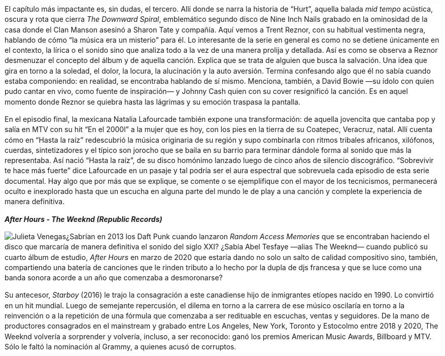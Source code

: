 El capítulo más
impactante es, sin dudas, el tercero. Allí donde se narra la historia de
“Hurt”, aquella balada *mid tempo*
acústica, oscura y rota que cierra *The
Downward Spiral*, emblemático segundo disco de Nine Inch Nails grabado en la
ominosidad de la casa donde el Clan Manson asesinó a Sharon Tate y compañía.
Aquí vemos a Trent Reznor, con su habitual vestimenta negra, hablando de cómo
“la música era un misterio” para él. Lo interesante de la serie en general es
como no se detiene únicamente en el contexto, la lírica o el sonido sino que
analiza todo a la vez de una manera prolija y detallada. Así es como se observa
a Reznor desmenuzar el concepto del álbum y de aquella canción. Explica que se
trata de alguien que busca la salvación. Una idea que gira en torno a la
soledad, el dolor, la locura, la alucinación y la auto aversión. Termina
confesando algo que él no sabía cuando estaba componiendo: en realidad, se
encontraba hablando de sí mismo. Menciona, también, a David Bowie —su ídolo con
quien pudo cantar en vivo, como fuente de inspiración— y Johnny Cash quien con
su cover resignificó la canción. Es en aquel momento donde Reznor se quiebra
hasta las lágrimas y su emoción traspasa la pantalla. 

En el episodio
final, la mexicana Natalia Lafourcade también expone una transformación: de aquella
jovencita que cantaba pop y salía en MTV con su hit “En el 2000l” a la mujer
que es hoy, con los pies en la tierra de su Coatepec, Veracruz,  natal. Allí cuenta cómo en “Hasta la raíz”
redescubrió la música originaria de su región y supo combinarla con ritmos
tribales africanos, xilófonos, cuerdas, sintetizadores y el típico son jorocho
que se baila en su barrio para terminar dándole forma al sonido que más la
representaba. Así nació “Hasta la raíz”, de su disco homónimo lanzado luego de
cinco años de silencio discográfico. “Sobrevivir te hace más fuerte” dice
Lafourcade en un pasaje y tal podría ser el aura espectral que sobrevuela cada
episodio de esta serie documental. Hay algo que por más que se explique, se
comente o se ejemplifique con el mayor de los tecnicismos, permanecerá oculto e
inexplorado hasta que un escucha en alguna parte del mundo le de play a una
canción y complete la experiencia de manera definitiva.

***After Hours - The Weeknd (Republic Records)***

![Julieta Venegas](https://64.media.tumblr.com/406017631672635790c5f83f8b427da0/64c8f288b5aaf994-ee/s250x400/6ceee847f02ce5f3bdd68b3b132bd3cc40dec1d9.jpg)¿Sabrían en 2013
los Daft Punk cuando lanzaron *Random
Access Memories* que se encontraban haciendo el disco que marcaría de manera
definitiva el sonido del siglo XXI? ¿Sabía Abel Tesfaye —alias The Weeknd— cuando publicó su cuarto
álbum de estudio, *After Hours* en
marzo de 2020 que estaría dando no solo un salto de calidad compositivo sino,
también, compartiendo una batería de canciones que le rinden tributo a lo hecho
por la dupla de djs francesa y que se luce como una banda sonora acorde a un
año que comenzaba a desmoronarse? 

  
Su antecesor, *Starboy* (2016) le trajo la consagración
a este canadiense hijo de inmigrantes etíopes nacido en 1990. Lo convirtió en
un hit mundial. Luego de semejante repercusión, el dilema en torno a la carrera
de ese músico oscilaría en torno a la reinvención o a la repetición de una
fórmula que comenzaba a ser redituable en escuchas, ventas y seguidores. De la
mano de productores consagrados en el mainstream y grabado entre Los Angeles,
New York, Toronto y Estocolmo entre 2018 y 2020, The Weeknd volvería a sorprender
y volvería, incluso, a ser reconocido: ganó los premios American Music Awards,
Billboard y MTV. Sólo le faltó la nominación al Grammy, a quienes acusó de
corruptos. 
